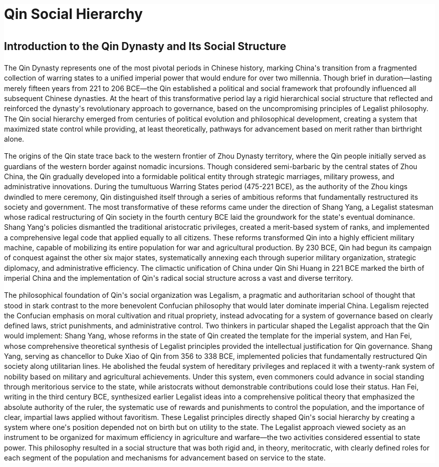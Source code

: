 
# Qin Social Hierarchy

## Introduction to the Qin Dynasty and Its Social Structure

The Qin Dynasty represents one of the most pivotal periods in Chinese history, marking China's transition from a fragmented collection of warring states to a unified imperial power that would endure for over two millennia. Though brief in duration—lasting merely fifteen years from 221 to 206 BCE—the Qin established a political and social framework that profoundly influenced all subsequent Chinese dynasties. At the heart of this transformative period lay a rigid hierarchical social structure that reflected and reinforced the dynasty's revolutionary approach to governance, based on the uncompromising principles of Legalist philosophy. The Qin social hierarchy emerged from centuries of political evolution and philosophical development, creating a system that maximized state control while providing, at least theoretically, pathways for advancement based on merit rather than birthright alone.

The origins of the Qin state trace back to the western frontier of Zhou Dynasty territory, where the Qin people initially served as guardians of the western border against nomadic incursions. Though considered semi-barbaric by the central states of Zhou China, the Qin gradually developed into a formidable political entity through strategic marriages, military prowess, and administrative innovations. During the tumultuous Warring States period (475-221 BCE), as the authority of the Zhou kings dwindled to mere ceremony, Qin distinguished itself through a series of ambitious reforms that fundamentally restructured its society and government. The most transformative of these reforms came under the direction of Shang Yang, a Legalist statesman whose radical restructuring of Qin society in the fourth century BCE laid the groundwork for the state's eventual dominance. Shang Yang's policies dismantled the traditional aristocratic privileges, created a merit-based system of ranks, and implemented a comprehensive legal code that applied equally to all citizens. These reforms transformed Qin into a highly efficient military machine, capable of mobilizing its entire population for war and agricultural production. By 230 BCE, Qin had begun its campaign of conquest against the other six major states, systematically annexing each through superior military organization, strategic diplomacy, and administrative efficiency. The climactic unification of China under Qin Shi Huang in 221 BCE marked the birth of imperial China and the implementation of Qin's radical social structure across a vast and diverse territory.

The philosophical foundation of Qin's social organization was Legalism, a pragmatic and authoritarian school of thought that stood in stark contrast to the more benevolent Confucian philosophy that would later dominate imperial China. Legalism rejected the Confucian emphasis on moral cultivation and ritual propriety, instead advocating for a system of governance based on clearly defined laws, strict punishments, and administrative control. Two thinkers in particular shaped the Legalist approach that the Qin would implement: Shang Yang, whose reforms in the state of Qin created the template for the imperial system, and Han Fei, whose comprehensive theoretical synthesis of Legalist principles provided the intellectual justification for Qin governance. Shang Yang, serving as chancellor to Duke Xiao of Qin from 356 to 338 BCE, implemented policies that fundamentally restructured Qin society along utilitarian lines. He abolished the feudal system of hereditary privileges and replaced it with a twenty-rank system of nobility based on military and agricultural achievements. Under this system, even commoners could advance in social standing through meritorious service to the state, while aristocrats without demonstrable contributions could lose their status. Han Fei, writing in the third century BCE, synthesized earlier Legalist ideas into a comprehensive political theory that emphasized the absolute authority of the ruler, the systematic use of rewards and punishments to control the population, and the importance of clear, impartial laws applied without favoritism. These Legalist principles directly shaped Qin's social hierarchy by creating a system where one's position depended not on birth but on utility to the state. The Legalist approach viewed society as an instrument to be organized for maximum efficiency in agriculture and warfare—the two activities considered essential to state power. This philosophy resulted in a social structure that was both rigid and, in theory, meritocratic, with clearly defined roles for each segment of the population and mechanisms for advancement based on service to the state.
